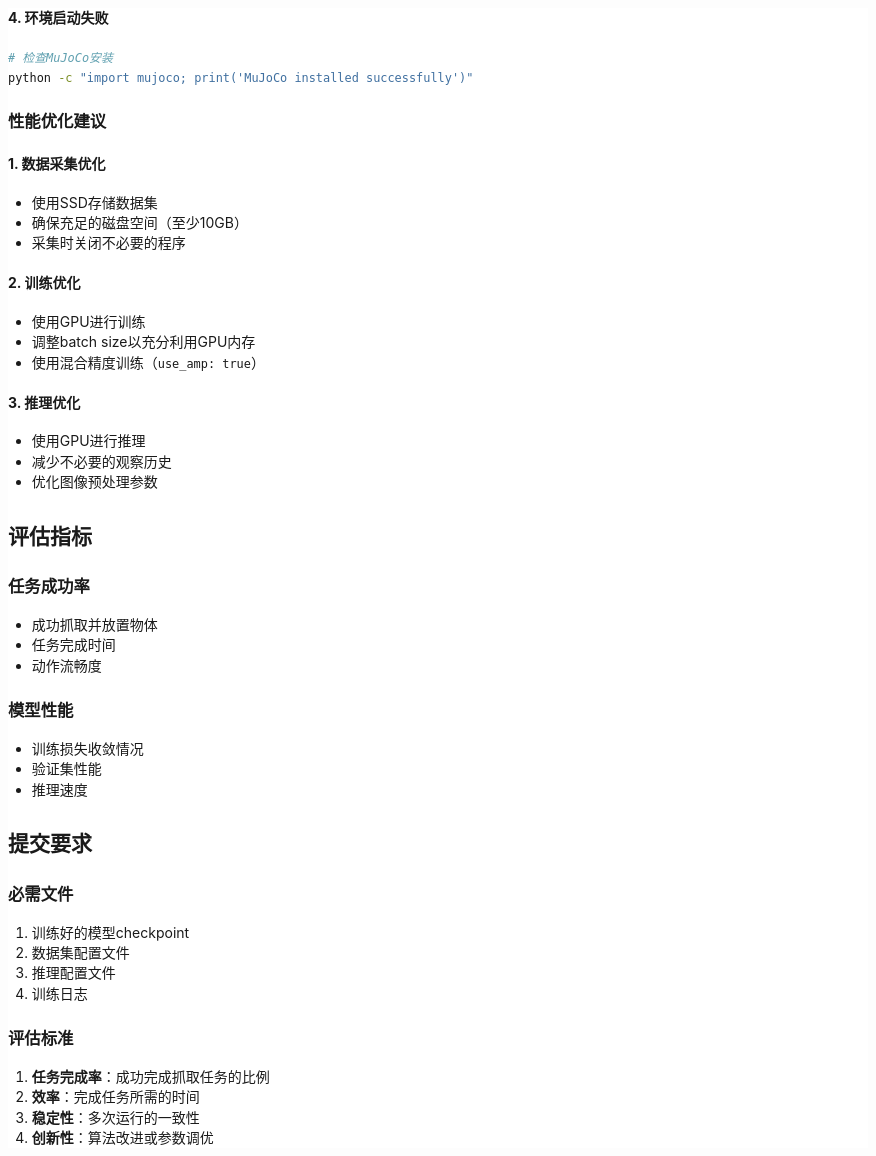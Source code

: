 #### 4. 环境启动失败
```bash
# 检查MuJoCo安装
python -c "import mujoco; print('MuJoCo installed successfully')"
```

### 性能优化建议

#### 1. 数据采集优化
- 使用SSD存储数据集
- 确保充足的磁盘空间（至少10GB）
- 采集时关闭不必要的程序

#### 2. 训练优化
- 使用GPU进行训练
- 调整batch size以充分利用GPU内存
- 使用混合精度训练（`use_amp: true`）

#### 3. 推理优化
- 使用GPU进行推理
- 减少不必要的观察历史
- 优化图像预处理参数

## 评估指标

### 任务成功率
- 成功抓取并放置物体
- 任务完成时间
- 动作流畅度

### 模型性能
- 训练损失收敛情况
- 验证集性能
- 推理速度

## 提交要求

### 必需文件
1. 训练好的模型checkpoint
2. 数据集配置文件
3. 推理配置文件
4. 训练日志

### 评估标准
1. **任务完成率**：成功完成抓取任务的比例
2. **效率**：完成任务所需的时间
3. **稳定性**：多次运行的一致性
4. **创新性**：算法改进或参数调优
